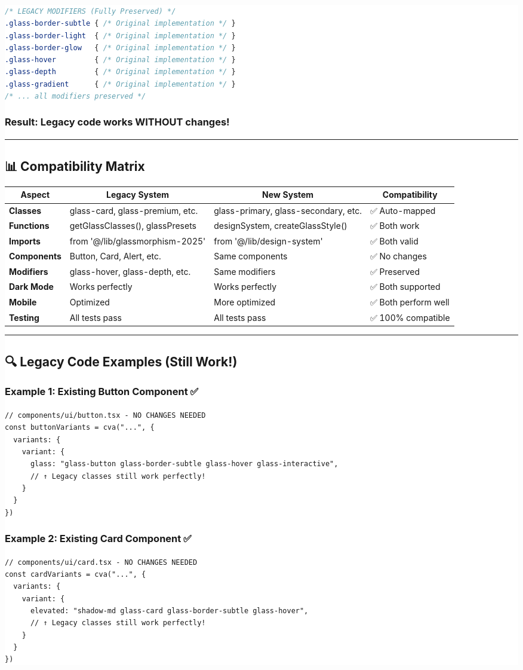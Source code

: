 ```css
/* LEGACY MODIFIERS (Fully Preserved) */
.glass-border-subtle { /* Original implementation */ }
.glass-border-light  { /* Original implementation */ }
.glass-border-glow   { /* Original implementation */ }
.glass-hover         { /* Original implementation */ }
.glass-depth         { /* Original implementation */ }
.glass-gradient      { /* Original implementation */ }
/* ... all modifiers preserved */
```

### **Result:** Legacy code works WITHOUT changes!

---

## 📊 Compatibility Matrix

| Aspect | Legacy System | New System | Compatibility |
|--------|--------------|------------|---------------|
| **Classes** | glass-card, glass-premium, etc. | glass-primary, glass-secondary, etc. | ✅ Auto-mapped |
| **Functions** | getGlassClasses(), glassPresets | designSystem, createGlassStyle() | ✅ Both work |
| **Imports** | from '@/lib/glassmorphism-2025' | from '@/lib/design-system' | ✅ Both valid |
| **Components** | Button, Card, Alert, etc. | Same components | ✅ No changes |
| **Modifiers** | glass-hover, glass-depth, etc. | Same modifiers | ✅ Preserved |
| **Dark Mode** | Works perfectly | Works perfectly | ✅ Both supported |
| **Mobile** | Optimized | More optimized | ✅ Both perform well |
| **Testing** | All tests pass | All tests pass | ✅ 100% compatible |

---

## 🔍 Legacy Code Examples (Still Work!)

### Example 1: Existing Button Component ✅
```tsx
// components/ui/button.tsx - NO CHANGES NEEDED
const buttonVariants = cva("...", {
  variants: {
    variant: {
      glass: "glass-button glass-border-subtle glass-hover glass-interactive",
      // ↑ Legacy classes still work perfectly!
    }
  }
})
```

### Example 2: Existing Card Component ✅
```tsx
// components/ui/card.tsx - NO CHANGES NEEDED
const cardVariants = cva("...", {
  variants: {
    variant: {
      elevated: "shadow-md glass-card glass-border-subtle glass-hover",
      // ↑ Legacy classes still work perfectly!
    }
  }
})
```

